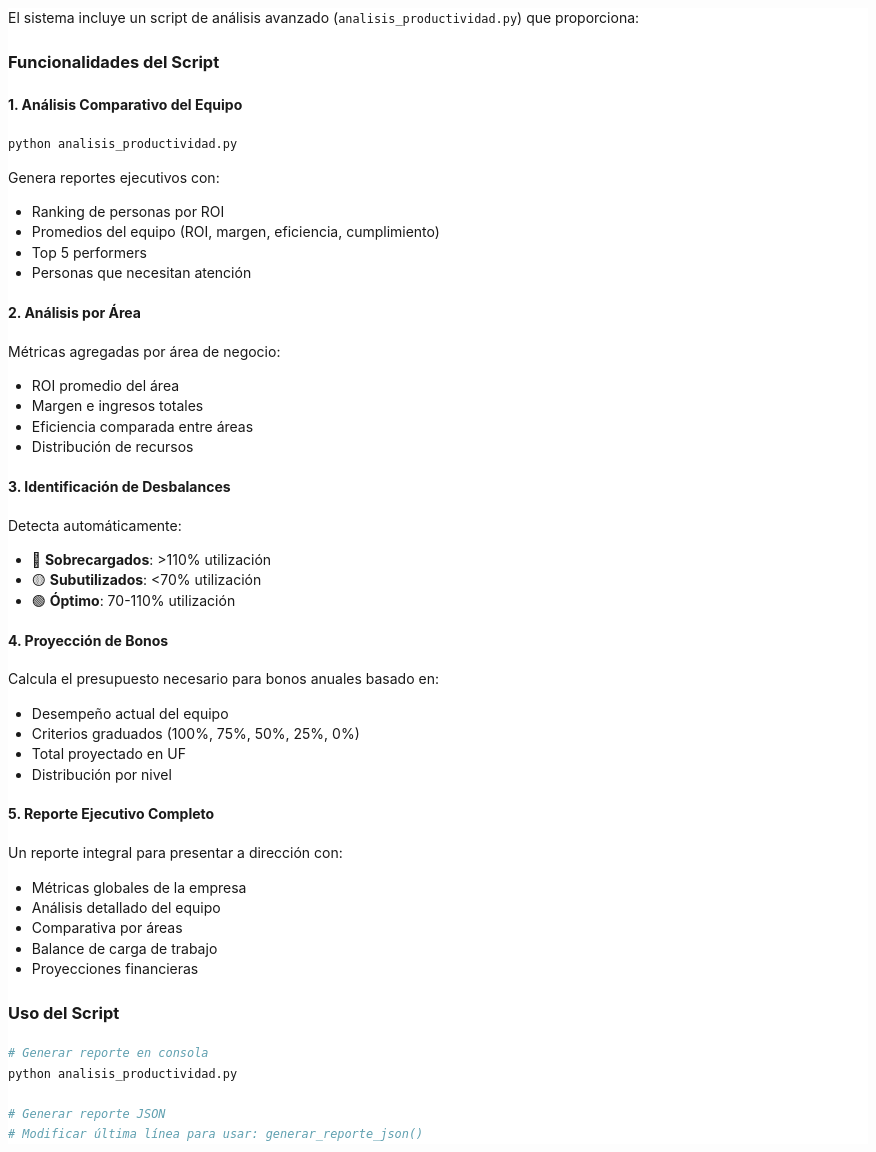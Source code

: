 El sistema incluye un script de análisis avanzado (`analisis_productividad.py`) que proporciona:

### Funcionalidades del Script

#### 1. **Análisis Comparativo del Equipo**
```python
python analisis_productividad.py
```

Genera reportes ejecutivos con:
- Ranking de personas por ROI
- Promedios del equipo (ROI, margen, eficiencia, cumplimiento)
- Top 5 performers
- Personas que necesitan atención

#### 2. **Análisis por Área**
Métricas agregadas por área de negocio:
- ROI promedio del área
- Margen e ingresos totales
- Eficiencia comparada entre áreas
- Distribución de recursos

#### 3. **Identificación de Desbalances**
Detecta automáticamente:
- 🔴 **Sobrecargados**: >110% utilización
- 🟡 **Subutilizados**: <70% utilización  
- 🟢 **Óptimo**: 70-110% utilización

#### 4. **Proyección de Bonos**
Calcula el presupuesto necesario para bonos anuales basado en:
- Desempeño actual del equipo
- Criterios graduados (100%, 75%, 50%, 25%, 0%)
- Total proyectado en UF
- Distribución por nivel

#### 5. **Reporte Ejecutivo Completo**
Un reporte integral para presentar a dirección con:
- Métricas globales de la empresa
- Análisis detallado del equipo
- Comparativa por áreas
- Balance de carga de trabajo
- Proyecciones financieras

### Uso del Script

```bash
# Generar reporte en consola
python analisis_productividad.py

# Generar reporte JSON
# Modificar última línea para usar: generar_reporte_json()
```
